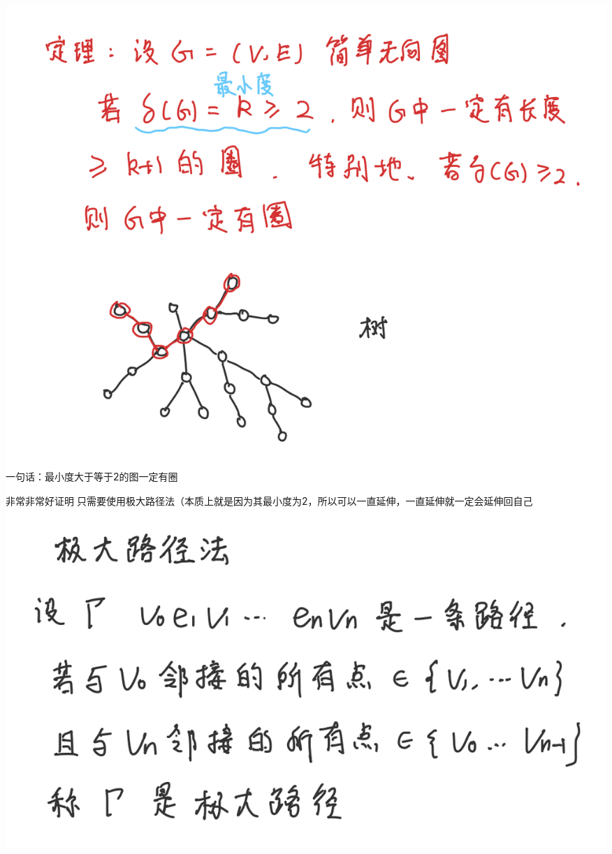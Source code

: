 ![IMG-20250723122920897](IMG-20250723122920897.png)
一句话：最小度大于等于2的图一定有圈

非常非常好证明 只需要使用极大路径法（本质上就是因为其最小度为2，所以可以一直延伸，一直延伸就一定会延伸回自己 
![IMG-20250723122920923](IMG-20250723122920923.png)
